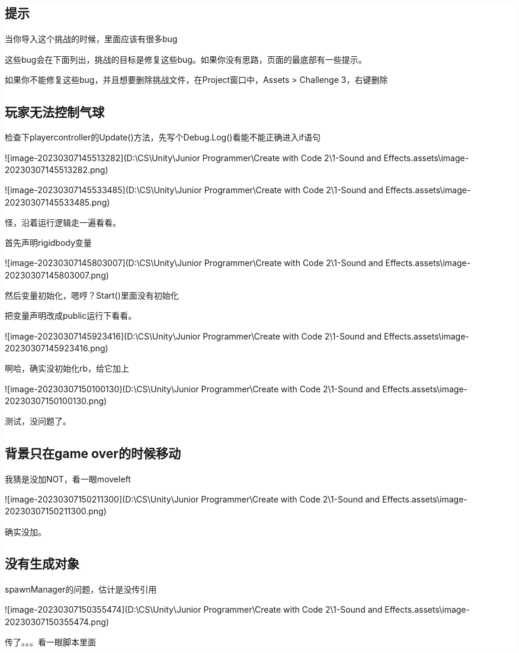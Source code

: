 ## 提示

当你导入这个挑战的时候，里面应该有很多bug

这些bug会在下面列出，挑战的目标是修复这些bug。如果你没有思路，页面的最底部有一些提示。

如果你不能修复这些bug，并且想要删除挑战文件，在Project窗口中，Assets > Challenge 3，右键删除



## 玩家无法控制气球

检查下playercontroller的Update()方法，先写个Debug.Log()看能不能正确进入if语句

![image-20230307145513282](D:\CS\Unity\Junior Programmer\Create with Code 2\1-Sound and Effects.assets\image-20230307145513282.png)

![image-20230307145533485](D:\CS\Unity\Junior Programmer\Create with Code 2\1-Sound and Effects.assets\image-20230307145533485.png)

怪，沿着运行逻辑走一遍看看。

首先声明rigidbody变量

![image-20230307145803007](D:\CS\Unity\Junior Programmer\Create with Code 2\1-Sound and Effects.assets\image-20230307145803007.png)

然后变量初始化，嗯哼？Start()里面没有初始化

把变量声明改成public运行下看看。

![image-20230307145923416](D:\CS\Unity\Junior Programmer\Create with Code 2\1-Sound and Effects.assets\image-20230307145923416.png)

啊哈，确实没初始化rb，给它加上

![image-20230307150100130](D:\CS\Unity\Junior Programmer\Create with Code 2\1-Sound and Effects.assets\image-20230307150100130.png)

测试，没问题了。



## 背景只在game over的时候移动

我猜是没加NOT，看一眼moveleft

![image-20230307150211300](D:\CS\Unity\Junior Programmer\Create with Code 2\1-Sound and Effects.assets\image-20230307150211300.png)

确实没加。



## 没有生成对象

spawnManager的问题，估计是没传引用

![image-20230307150355474](D:\CS\Unity\Junior Programmer\Create with Code 2\1-Sound and Effects.assets\image-20230307150355474.png)

传了。。。看一眼脚本里面
